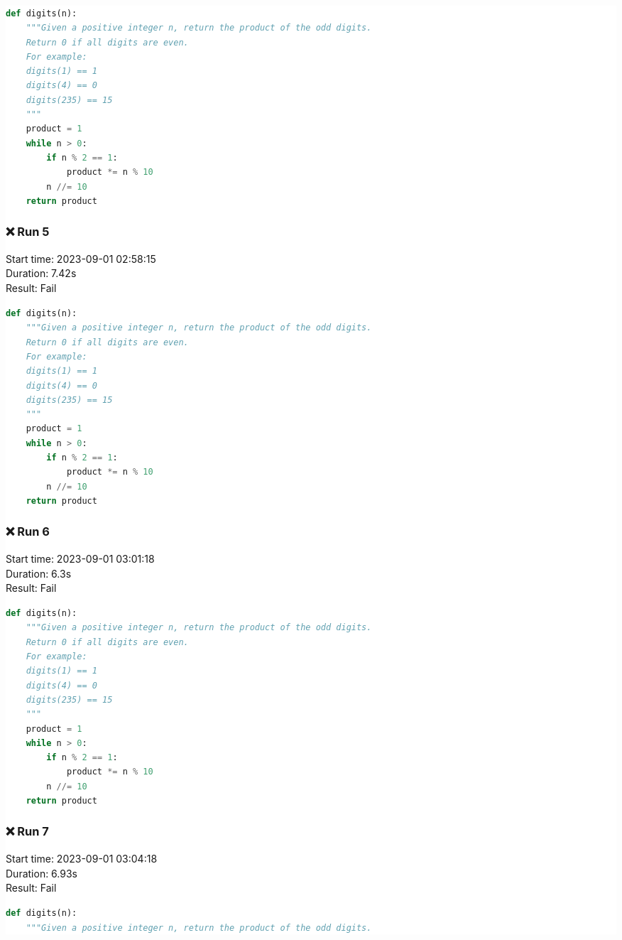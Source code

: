 ```python
def digits(n):
    """Given a positive integer n, return the product of the odd digits.
    Return 0 if all digits are even.
    For example:
    digits(1) == 1
    digits(4) == 0
    digits(235) == 15
    """
    product = 1
    while n > 0:
        if n % 2 == 1:
            product *= n % 10
        n //= 10
    return product
```
### ❌ Run 5
Start time: 2023-09-01 02:58:15<br />
Duration: 7.42s<br />
Result: Fail
```python
def digits(n):
    """Given a positive integer n, return the product of the odd digits.
    Return 0 if all digits are even.
    For example:
    digits(1) == 1
    digits(4) == 0
    digits(235) == 15
    """
    product = 1
    while n > 0:
        if n % 2 == 1:
            product *= n % 10
        n //= 10
    return product
```
### ❌ Run 6
Start time: 2023-09-01 03:01:18<br />
Duration: 6.3s<br />
Result: Fail
```python
def digits(n):
    """Given a positive integer n, return the product of the odd digits.
    Return 0 if all digits are even.
    For example:
    digits(1) == 1
    digits(4) == 0
    digits(235) == 15
    """
    product = 1
    while n > 0:
        if n % 2 == 1:
            product *= n % 10
        n //= 10
    return product
```
### ❌ Run 7
Start time: 2023-09-01 03:04:18<br />
Duration: 6.93s<br />
Result: Fail
```python
def digits(n):
    """Given a positive integer n, return the product of the odd digits.
```